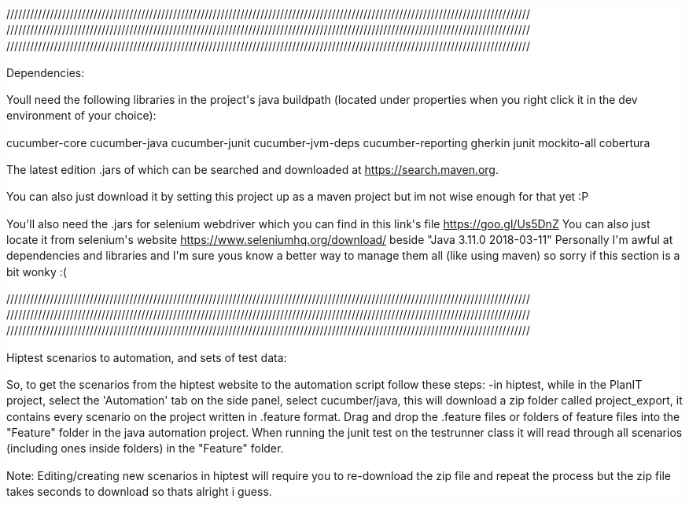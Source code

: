 ////////////////////////////////////////////////////////////////////////////////////////////////////////////////////////////////////
////////////////////////////////////////////////////////////////////////////////////////////////////////////////////////////////////
////////////////////////////////////////////////////////////////////////////////////////////////////////////////////////////////////

Dependencies:

Youll need the following libraries in the project's java buildpath (located under properties when you right click it in the dev environment of your choice):

cucumber-core
cucumber-java
cucumber-junit
cucumber-jvm-deps
cucumber-reporting
gherkin
junit
mockito-all
cobertura

The latest edition .jars of which can be searched and downloaded at https://search.maven.org.

You can also just download it by setting this project up as a maven project but im not wise enough for that yet :P

You'll also need the .jars for selenium webdriver which you can find in this link's file https://goo.gl/Us5DnZ
You can also just locate it from selenium's website https://www.seleniumhq.org/download/ beside "Java	3.11.0	2018-03-11" 
Personally I'm awful at dependencies and libraries and I'm sure yous know a better way to manage them all (like using maven) so sorry if this section is a bit wonky :(

////////////////////////////////////////////////////////////////////////////////////////////////////////////////////////////////////
////////////////////////////////////////////////////////////////////////////////////////////////////////////////////////////////////
////////////////////////////////////////////////////////////////////////////////////////////////////////////////////////////////////

Hiptest scenarios to automation, and sets of test data:

So, to get the scenarios from the hiptest website to the automation script follow these steps:
-in hiptest, while in the PlanIT project, select the 'Automation' tab on the side panel, select cucumber/java, this will download a zip folder called project_export, 
it contains every scenario on the project written in .feature format. Drag and drop the .feature files or folders of feature files into the "Feature" folder in 
the java automation project. When running the junit test on the testrunner class it will read through all scenarios (including ones inside folders) in the "Feature" 
folder.

Note: Editing/creating new scenarios in hiptest will require you to re-download the zip file and repeat the process but the zip file takes seconds to download so
thats alright i guess.
